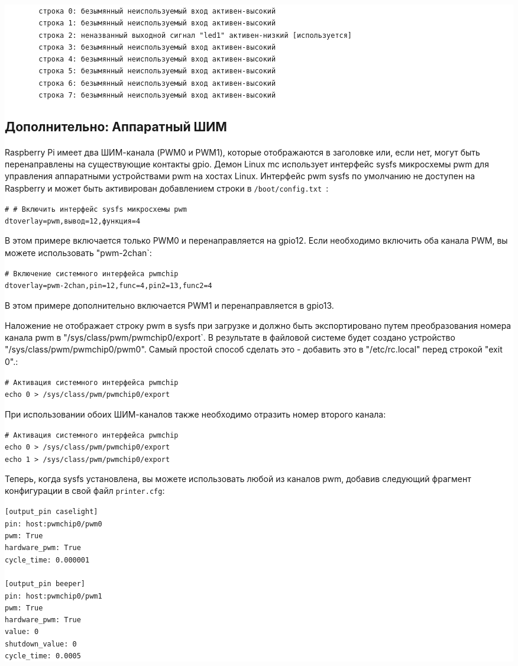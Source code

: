 ```
        строка 0: безымянный неиспользуемый вход активен-высокий
        строка 1: безымянный неиспользуемый вход активен-высокий
        строка 2: неназванный выходной сигнал "led1" активен-низкий [используется]
        строка 3: безымянный неиспользуемый вход активен-высокий
        строка 4: безымянный неиспользуемый вход активен-высокий
        строка 5: безымянный неиспользуемый вход активен-высокий
        строка 6: безымянный неиспользуемый вход активен-высокий
        строка 7: безымянный неиспользуемый вход активен-высокий
```

## Дополнительно: Аппаратный ШИМ

Raspberry Pi имеет два ШИМ-канала (PWM0 и PWM1), которые отображаются в заголовке или, если нет, могут быть перенаправлены на существующие контакты gpio. Демон Linux mc использует интерфейс sysfs микросхемы pwm для управления аппаратными устройствами pwm на хостах Linux. Интерфейс pwm sysfs по умолчанию не доступен на Raspberry и может быть активирован добавлением строки в `/boot/config.txt `:

```
# # Включить интерфейс sysfs микросхемы pwm
dtoverlay=pwm,вывод=12,функция=4
```

В этом примере включается только PWM0 и перенаправляется на gpio12. Если необходимо включить оба канала PWM, вы можете использовать "pwm-2chan`:

```
# Включение системного интерфейса pwmchip
dtoverlay=pwm-2chan,pin=12,func=4,pin2=13,func2=4
```

В этом примере дополнительно включается PWM1 и перенаправляется в gpio13.

Наложение не отображает строку pwm в sysfs при загрузке и должно быть экспортировано путем преобразования номера канала pwm в "/sys/class/pwm/pwmchip0/export`. В результате в файловой системе будет создано устройство "/sys/class/pwm/pwmchip0/pwm0". Самый простой способ сделать это - добавить это в "/etc/rc.local" перед строкой "exit 0".:

```
# Активация системного интерфейса pwmchip 
echo 0 > /sys/class/pwm/pwmchip0/export
```

При использовании обоих ШИМ-каналов также необходимо отразить номер второго канала:

```
# Активация системного интерфейса pwmchip
echo 0 > /sys/class/pwm/pwmchip0/export
echo 1 > /sys/class/pwm/pwmchip0/export
```

Теперь, когда sysfs установлена, вы можете использовать любой из каналов pwm, добавив следующий фрагмент конфигурации в свой файл `printer.cfg`:

```
[output_pin caselight]
pin: host:pwmchip0/pwm0
pwm: True
hardware_pwm: True
cycle_time: 0.000001

[output_pin beeper]
pin: host:pwmchip0/pwm1
pwm: True
hardware_pwm: True
value: 0
shutdown_value: 0
cycle_time: 0.0005
```
